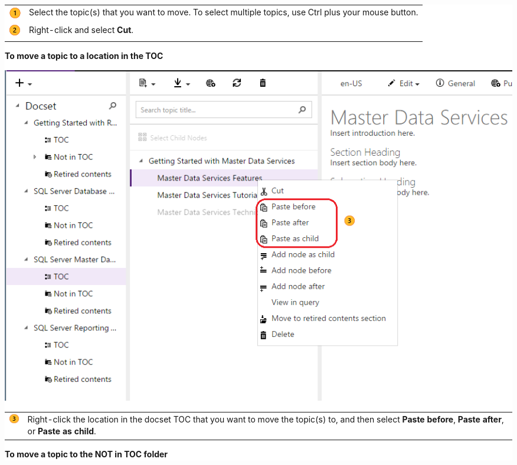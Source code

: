 |||
|-|-|
|![](../Image/Numbered-Callouts/callout1.png)|Select the topic(s) that you want to move. To select multiple topics, use Ctrl plus your mouse button.|
|![](../Image/Numbered-Callouts/callout2.png)|Right-click and select **Cut**.|
**To move a topic to a location in the TOC**

![](../Image/MovingTopicInTOC_Paste.png)

|||
|-|-|
|![](../Image/Numbered-Callouts/callout3.png)|Right-click  the location in the docset TOC that you want to move the topic(s) to, and then select **Paste before**, **Paste after**, or **Paste as child**.|
**To move a topic to the NOT in TOC folder**
